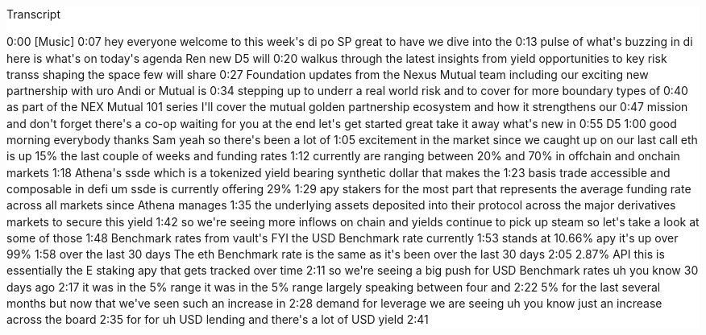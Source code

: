 Transcript


0:00
[Music]
0:07
hey everyone welcome to this week's di po SP great to have we dive into the
0:13
pulse of what's buzzing in di here is what's on today's agenda Ren new D5 will
0:20
walkus through the latest insights from yield opportunities to key risk transs shaping the space few will share
0:27
Foundation updates from the Nexus Mutual team including our exciting new partnership with uro Andi or Mutual is
0:34
stepping up to underr a real world risk and to cover for more boundary types of
0:40
as part of the NEX Mutual 101 series I'll cover the mutual golden partnership ecosystem and how it strengthens our
0:47
mission and don't forget there's a co-op waiting for you at the end let's get started great take it away what's new in
0:55
D5
1:00
good morning everybody thanks Sam yeah so there's been a lot of
1:05
excitement in the market since we caught up on our last call eth is up 15% the last couple of weeks and funding rates
1:12
currently are ranging between 20% and 70% in offchain and onchain markets
1:18
Athena's ssde which is a tokenized yield bearing synthetic dollar that makes the
1:23
basis trade accessible and composable in defi um ssde is currently offering 29%
1:29
apy stakers for the most part that represents the average funding rate across all markets since Athena manages
1:35
the underlying assets deposited into their protocol across the major derivatives markets to secure this yield
1:42
so we're seeing more inflows on chain and yields continue to pick up steam so let's take a look at some of those
1:48
Benchmark rates from vault's FYI the USD Benchmark rate currently
1:53
stands at 10.66% apy it's up over 99%
1:58
over the last 30 days The eth Benchmark rate is the same as it's been over the last 30 days
2:05
2.87% API this is essentially the E staking apy that gets tracked over time
2:11
so we're seeing a big push for USD Benchmark rates uh you know 30 days ago
2:17
it was in the 5% range it was in the 5% range largely speaking between four and
2:22
5% for the last several months but now that we've seen such an increase in
2:28
demand for leverage we are seeing uh you know just an increase across the board
2:35
for for uh USD lending and there's a lot of USD yield
2:41